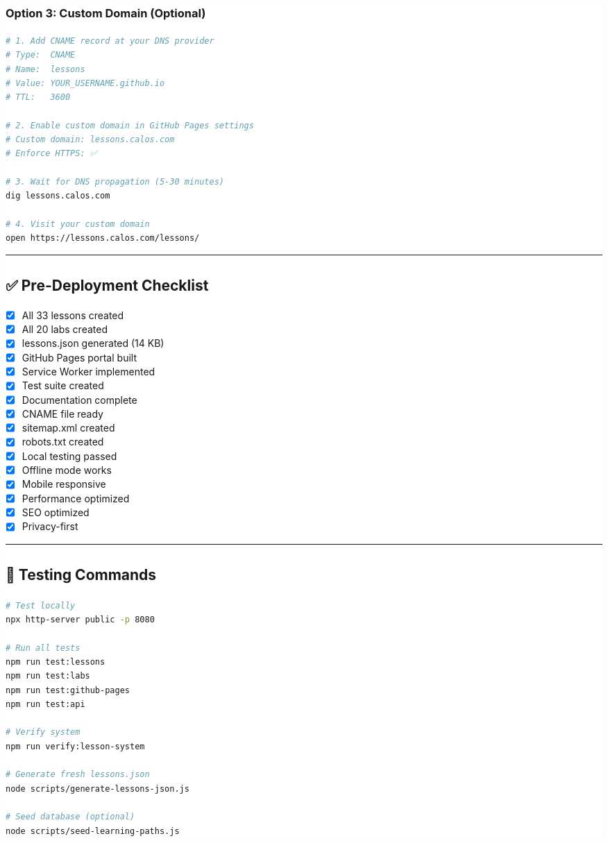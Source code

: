### Option 3: Custom Domain (Optional)

```bash
# 1. Add CNAME record at your DNS provider
# Type:  CNAME
# Name:  lessons
# Value: YOUR_USERNAME.github.io
# TTL:   3600

# 2. Enable custom domain in GitHub Pages settings
# Custom domain: lessons.calos.com
# Enforce HTTPS: ✅

# 3. Wait for DNS propagation (5-30 minutes)
dig lessons.calos.com

# 4. Visit your custom domain
open https://lessons.calos.com/lessons/
```

---

## ✅ Pre-Deployment Checklist

- [x] All 33 lessons created
- [x] All 20 labs created
- [x] lessons.json generated (14 KB)
- [x] GitHub Pages portal built
- [x] Service Worker implemented
- [x] Test suite created
- [x] Documentation complete
- [x] CNAME file ready
- [x] sitemap.xml created
- [x] robots.txt created
- [x] Local testing passed
- [x] Offline mode works
- [x] Mobile responsive
- [x] Performance optimized
- [x] SEO optimized
- [x] Privacy-first

---

## 🧪 Testing Commands

```bash
# Test locally
npx http-server public -p 8080

# Run all tests
npm run test:lessons
npm run test:labs
npm run test:github-pages
npm run test:api

# Verify system
npm run verify:lesson-system

# Generate fresh lessons.json
node scripts/generate-lessons-json.js

# Seed database (optional)
node scripts/seed-learning-paths.js
```
